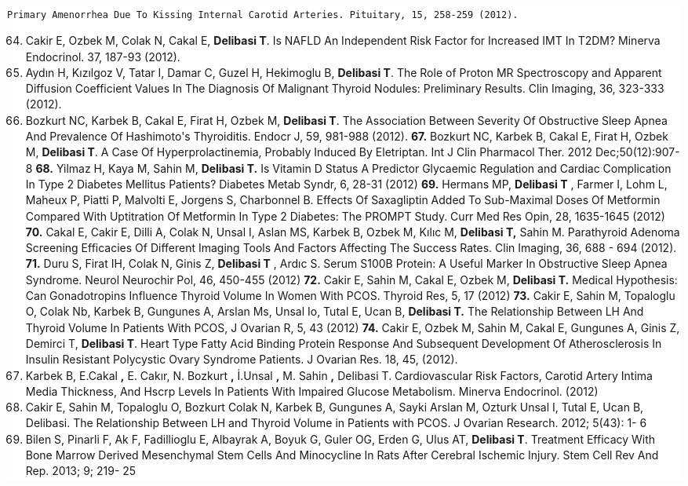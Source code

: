     Primary Amenorrhea Due To Kissing Internal Carotid Arteries. Pituitary, 15, 258-259 (2012).
64. Cakir E, Ozbek M, Colak N, Cakal E, **Delibasi T**. Is NAFLD An Independent Risk Factor for Increased IMT In T2DM?
    Minerva Endocrinol. 37, 187-93 (2012).
65. Aydın H, Kızılgoz V, Tatar I, Damar C, Guzel H, Hekimoglu B, **Delibasi T**. The Role of Proton MR Spectroscopy and
    Apparent Diffusion Coefficient Values In The Diagnosis Of Malignant Thyroid Nodules: Preliminary Results. Clin
    Imaging, 36, 323-333 (2012).
66. Bozkurt NC, Karbek B, Cakal E, Firat H, Ozbek M, **Delibasi T**. The Association Between Severity Of Obstructive Sleep
    Apnea And Prevalence Of Hashimoto's Thyroiditis. Endocr J, 59, 981-988 (2012).
**67.** Bozkurt NC, Karbek B, Cakal E, Firat H, Ozbek M, **Delibasi T**. A Case Of Hyperprolactinemia, Probably Induced By
    Eletriptan. Int J Clin Pharmacol Ther. 2012 Dec;50(12):907- 8
**68.** Yilmaz H, Kaya M, Sahin M, **Delibasi T.** Is Vitamin D Status A Predictor Glycaemic Regulation and Cardiac Complication
    In Type 2 Diabetes Mellitus Patients? Diabetes Metab Syndr, 6, 28-31 (2012)
**69.** Hermans MP, **Delibasi T** , Farmer I, Lohm L, Maheux P, Piatti P, Malvolti E, Jorgens S, Charbonnel B. Effects Of Saxagliptin
    Added To Sub-Maximal Doses Of Metformin Compared With Uptitration Of Metformin In Type 2 Diabetes: The
    PROMPT Study. Curr Med Res Opin, 28, 1635-1645 (2012)
**70.** Cakal E, Cakir E, Dilli A, Colak N, Unsal I, Aslan MS, Karbek B, Ozbek M, Kılıc M, **Delibasi T,** Sahin M. Parathyroid
    Adenoma Screening Efficacies Of Different Imaging Tools And Factors Affecting The Success Rates. Clin Imaging, 36,
    688 - 694 (2012).
**71.** Duru S, Firat IH, Colak N, Ginis Z, **Delibasi T** , Ardıc S. Serum S100B Protein: A Useful Marker In Obstructive Sleep Apnea
    Syndrome. Neurol Neurochir Pol, 46, 450-455 (2012)
**72.** Cakir E, Sahin M, Cakal E, Ozbek M, **Delibasi T.** Medical Hypothesis: Can Gonadotropins Influence Thyroid Volume In
    Women With PCOS. Thyroid Res, 5, 17 (2012)
**73.** Cakir E, Sahin M, Topaloglu O, Colak Nb, Karbek B, Gungunes A, Arslan Ms, Unsal Io, Tutal E, Ucan B, **Delibasi T.** The
    Relationship Between LH And Thyroid Volume In Patients With PCOS, J Ovarian R, 5, 43 (2012)
**74.** Cakir E, Ozbek M, Sahin M, Cakal E, Gungunes A, Ginis Z, Demirci T, **Delibasi T**. Heart Type Fatty Acid Binding Protein
    Response And Subsequent Development Of Atherosclerosis In Insulin Resistant Polycystic Ovary Syndrome Patients. J
    Ovarian Res. 18, 45, (2012).
75. Karbek B, E.Cakal **,** E. Cakır, N. Bozkurt **,** İ.Unsal **,** M. Sahin **,** Delibasi T. Cardiovascular Risk Factors, Carotid Artery Intima
    Media Thickness, And Hscrp Levels In Patients With Impaired Glucose Metabolism. Minerva Endocrinol. (2012)
76. Cakir E, Sahin M, Topaloglu O, Bozkurt Colak N, Karbek B, Gungunes A, Sayki Arslan M, Ozturk Unsal I, Tutal E, Ucan B,
    Delibasi. The Relationship Between LH and Thyroid Volume in Patients with PCOS. J Ovarian Research. 2012; 5(43): 1-
    6
77. Bilen S, Pinarli F, Ak F, Fadillioglu E, Albayrak A, Boyuk G, Guler OG, Erden G, Ulus AT, **Delibasi T**. Treatment Efficacy
    With Bone Marrow Derived Mesenchymal Stem Cells And Minocycline In Rats After Cerebral Ischemic Injury. Stem Cell
    Rev And Rep. 2013; 9; 219- 25
